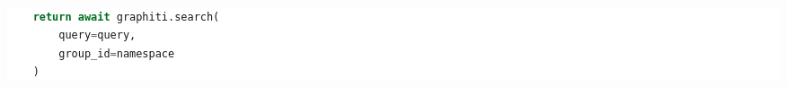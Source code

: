 ```python
    return await graphiti.search(
        query=query,
        group_id=namespace
    )
```
